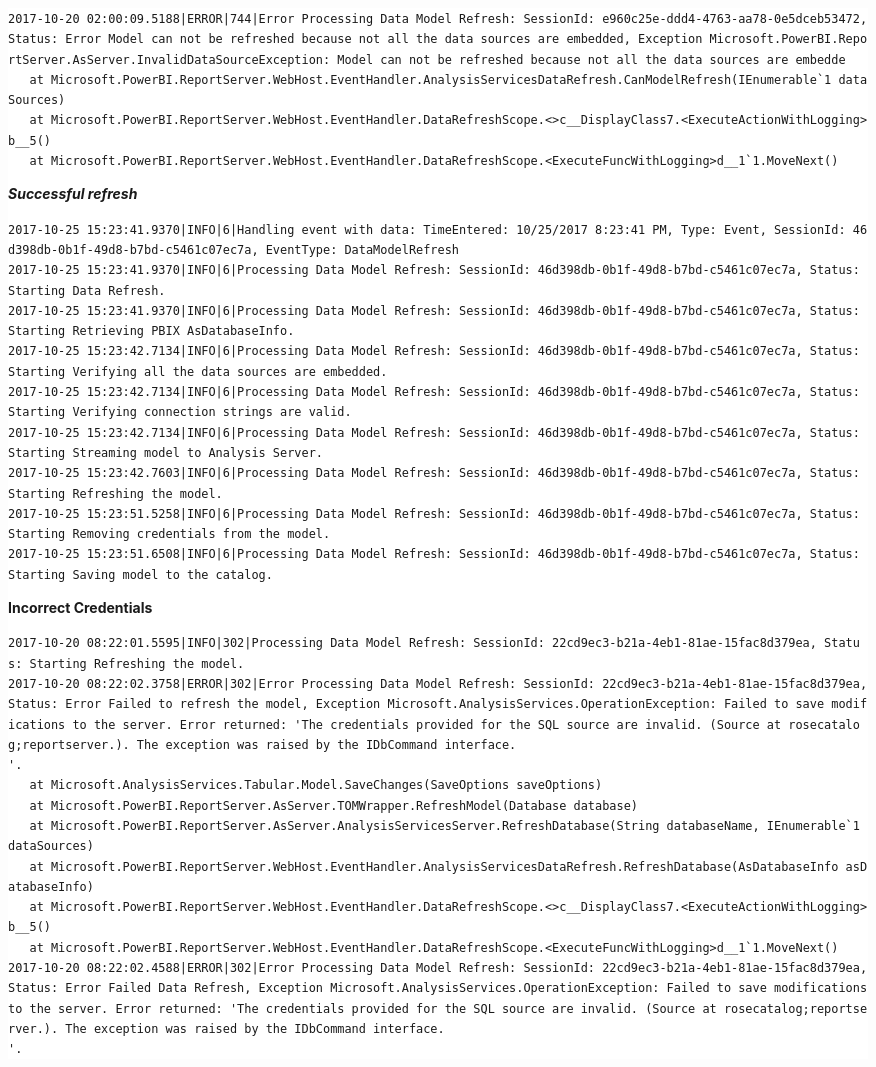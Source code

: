 ```
2017-10-20 02:00:09.5188|ERROR|744|Error Processing Data Model Refresh: SessionId: e960c25e-ddd4-4763-aa78-0e5dceb53472, Status: Error Model can not be refreshed because not all the data sources are embedded, Exception Microsoft.PowerBI.ReportServer.AsServer.InvalidDataSourceException: Model can not be refreshed because not all the data sources are embedde
   at Microsoft.PowerBI.ReportServer.WebHost.EventHandler.AnalysisServicesDataRefresh.CanModelRefresh(IEnumerable`1 dataSources)
   at Microsoft.PowerBI.ReportServer.WebHost.EventHandler.DataRefreshScope.<>c__DisplayClass7.<ExecuteActionWithLogging>b__5()
   at Microsoft.PowerBI.ReportServer.WebHost.EventHandler.DataRefreshScope.<ExecuteFuncWithLogging>d__1`1.MoveNext()
```

***Successful refresh***

```
2017-10-25 15:23:41.9370|INFO|6|Handling event with data: TimeEntered: 10/25/2017 8:23:41 PM, Type: Event, SessionId: 46d398db-0b1f-49d8-b7bd-c5461c07ec7a, EventType: DataModelRefresh
2017-10-25 15:23:41.9370|INFO|6|Processing Data Model Refresh: SessionId: 46d398db-0b1f-49d8-b7bd-c5461c07ec7a, Status: Starting Data Refresh.
2017-10-25 15:23:41.9370|INFO|6|Processing Data Model Refresh: SessionId: 46d398db-0b1f-49d8-b7bd-c5461c07ec7a, Status: Starting Retrieving PBIX AsDatabaseInfo.
2017-10-25 15:23:42.7134|INFO|6|Processing Data Model Refresh: SessionId: 46d398db-0b1f-49d8-b7bd-c5461c07ec7a, Status: Starting Verifying all the data sources are embedded.
2017-10-25 15:23:42.7134|INFO|6|Processing Data Model Refresh: SessionId: 46d398db-0b1f-49d8-b7bd-c5461c07ec7a, Status: Starting Verifying connection strings are valid.
2017-10-25 15:23:42.7134|INFO|6|Processing Data Model Refresh: SessionId: 46d398db-0b1f-49d8-b7bd-c5461c07ec7a, Status: Starting Streaming model to Analysis Server.
2017-10-25 15:23:42.7603|INFO|6|Processing Data Model Refresh: SessionId: 46d398db-0b1f-49d8-b7bd-c5461c07ec7a, Status: Starting Refreshing the model.
2017-10-25 15:23:51.5258|INFO|6|Processing Data Model Refresh: SessionId: 46d398db-0b1f-49d8-b7bd-c5461c07ec7a, Status: Starting Removing credentials from the model.
2017-10-25 15:23:51.6508|INFO|6|Processing Data Model Refresh: SessionId: 46d398db-0b1f-49d8-b7bd-c5461c07ec7a, Status: Starting Saving model to the catalog.
```

**Incorrect Credentials**

```
2017-10-20 08:22:01.5595|INFO|302|Processing Data Model Refresh: SessionId: 22cd9ec3-b21a-4eb1-81ae-15fac8d379ea, Status: Starting Refreshing the model.
2017-10-20 08:22:02.3758|ERROR|302|Error Processing Data Model Refresh: SessionId: 22cd9ec3-b21a-4eb1-81ae-15fac8d379ea, Status: Error Failed to refresh the model, Exception Microsoft.AnalysisServices.OperationException: Failed to save modifications to the server. Error returned: 'The credentials provided for the SQL source are invalid. (Source at rosecatalog;reportserver.). The exception was raised by the IDbCommand interface.
'.
   at Microsoft.AnalysisServices.Tabular.Model.SaveChanges(SaveOptions saveOptions)
   at Microsoft.PowerBI.ReportServer.AsServer.TOMWrapper.RefreshModel(Database database)
   at Microsoft.PowerBI.ReportServer.AsServer.AnalysisServicesServer.RefreshDatabase(String databaseName, IEnumerable`1 dataSources)
   at Microsoft.PowerBI.ReportServer.WebHost.EventHandler.AnalysisServicesDataRefresh.RefreshDatabase(AsDatabaseInfo asDatabaseInfo)
   at Microsoft.PowerBI.ReportServer.WebHost.EventHandler.DataRefreshScope.<>c__DisplayClass7.<ExecuteActionWithLogging>b__5()
   at Microsoft.PowerBI.ReportServer.WebHost.EventHandler.DataRefreshScope.<ExecuteFuncWithLogging>d__1`1.MoveNext()
2017-10-20 08:22:02.4588|ERROR|302|Error Processing Data Model Refresh: SessionId: 22cd9ec3-b21a-4eb1-81ae-15fac8d379ea, Status: Error Failed Data Refresh, Exception Microsoft.AnalysisServices.OperationException: Failed to save modifications to the server. Error returned: 'The credentials provided for the SQL source are invalid. (Source at rosecatalog;reportserver.). The exception was raised by the IDbCommand interface.
'.
```